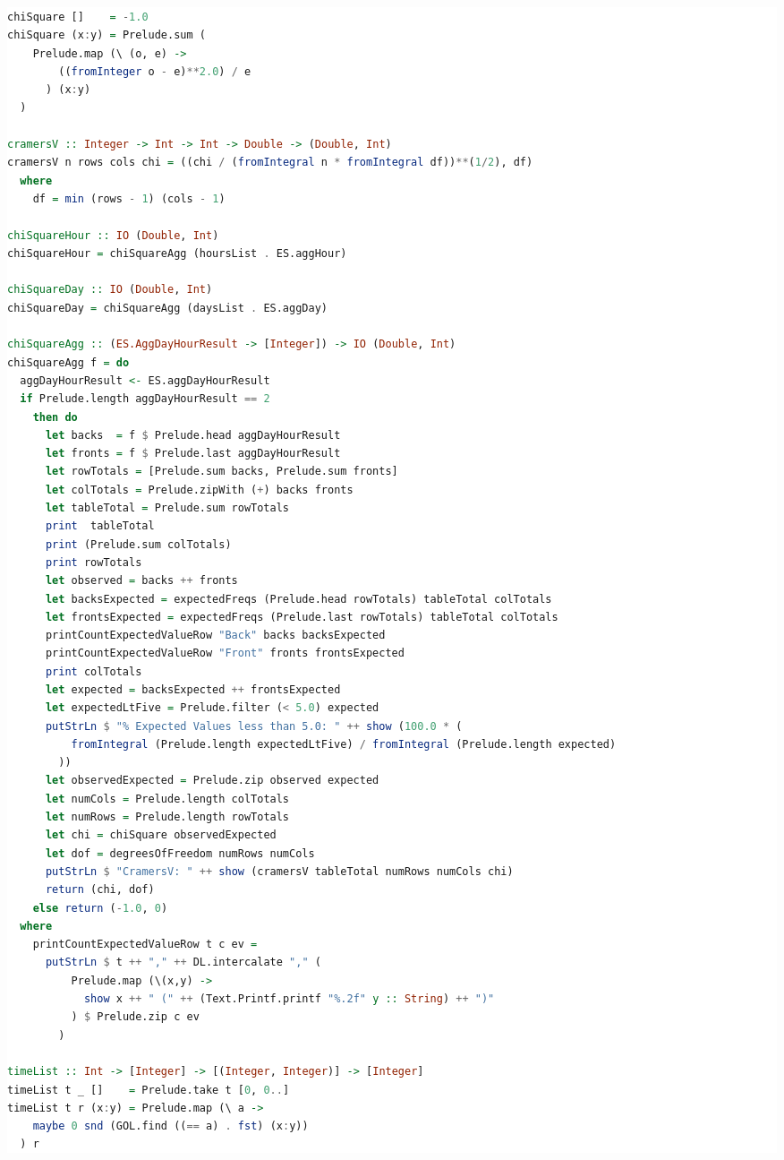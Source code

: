```haskell
chiSquare []    = -1.0
chiSquare (x:y) = Prelude.sum (
    Prelude.map (\ (o, e) ->
        ((fromInteger o - e)**2.0) / e
      ) (x:y)
  )

cramersV :: Integer -> Int -> Int -> Double -> (Double, Int)
cramersV n rows cols chi = ((chi / (fromIntegral n * fromIntegral df))**(1/2), df)
  where
    df = min (rows - 1) (cols - 1)

chiSquareHour :: IO (Double, Int)
chiSquareHour = chiSquareAgg (hoursList . ES.aggHour)

chiSquareDay :: IO (Double, Int)
chiSquareDay = chiSquareAgg (daysList . ES.aggDay)

chiSquareAgg :: (ES.AggDayHourResult -> [Integer]) -> IO (Double, Int)
chiSquareAgg f = do
  aggDayHourResult <- ES.aggDayHourResult
  if Prelude.length aggDayHourResult == 2
    then do
      let backs  = f $ Prelude.head aggDayHourResult
      let fronts = f $ Prelude.last aggDayHourResult
      let rowTotals = [Prelude.sum backs, Prelude.sum fronts]
      let colTotals = Prelude.zipWith (+) backs fronts
      let tableTotal = Prelude.sum rowTotals
      print  tableTotal
      print (Prelude.sum colTotals)
      print rowTotals
      let observed = backs ++ fronts
      let backsExpected = expectedFreqs (Prelude.head rowTotals) tableTotal colTotals
      let frontsExpected = expectedFreqs (Prelude.last rowTotals) tableTotal colTotals
      printCountExpectedValueRow "Back" backs backsExpected
      printCountExpectedValueRow "Front" fronts frontsExpected
      print colTotals
      let expected = backsExpected ++ frontsExpected
      let expectedLtFive = Prelude.filter (< 5.0) expected
      putStrLn $ "% Expected Values less than 5.0: " ++ show (100.0 * (
          fromIntegral (Prelude.length expectedLtFive) / fromIntegral (Prelude.length expected)
        ))
      let observedExpected = Prelude.zip observed expected
      let numCols = Prelude.length colTotals
      let numRows = Prelude.length rowTotals
      let chi = chiSquare observedExpected
      let dof = degreesOfFreedom numRows numCols
      putStrLn $ "CramersV: " ++ show (cramersV tableTotal numRows numCols chi)
      return (chi, dof)
    else return (-1.0, 0)
  where
    printCountExpectedValueRow t c ev =
      putStrLn $ t ++ "," ++ DL.intercalate "," (
          Prelude.map (\(x,y) ->
            show x ++ " (" ++ (Text.Printf.printf "%.2f" y :: String) ++ ")"
          ) $ Prelude.zip c ev
        )

timeList :: Int -> [Integer] -> [(Integer, Integer)] -> [Integer]
timeList t _ []    = Prelude.take t [0, 0..]
timeList t r (x:y) = Prelude.map (\ a ->
    maybe 0 snd (GOL.find ((== a) . fst) (x:y))
  ) r
```